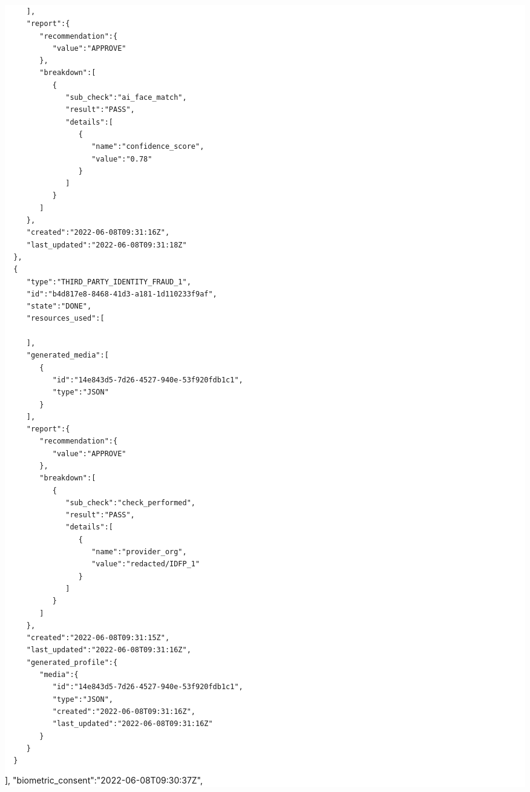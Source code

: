          ],
         "report":{
            "recommendation":{
               "value":"APPROVE"
            },
            "breakdown":[
               {
                  "sub_check":"ai_face_match",
                  "result":"PASS",
                  "details":[
                     {
                        "name":"confidence_score",
                        "value":"0.78"
                     }
                  ]
               }
            ]
         },
         "created":"2022-06-08T09:31:16Z",
         "last_updated":"2022-06-08T09:31:18Z"
      },
      {
         "type":"THIRD_PARTY_IDENTITY_FRAUD_1",
         "id":"b4d817e8-8468-41d3-a181-1d110233f9af",
         "state":"DONE",
         "resources_used":[
            
         ],
         "generated_media":[
            {
               "id":"14e843d5-7d26-4527-940e-53f920fdb1c1",
               "type":"JSON"
            }
         ],
         "report":{
            "recommendation":{
               "value":"APPROVE"
            },
            "breakdown":[
               {
                  "sub_check":"check_performed",
                  "result":"PASS",
                  "details":[
                     {
                        "name":"provider_org",
                        "value":"redacted/IDFP_1"
                     }
                  ]
               }
            ]
         },
         "created":"2022-06-08T09:31:15Z",
         "last_updated":"2022-06-08T09:31:16Z",
         "generated_profile":{
            "media":{
               "id":"14e843d5-7d26-4527-940e-53f920fdb1c1",
               "type":"JSON",
               "created":"2022-06-08T09:31:16Z",
               "last_updated":"2022-06-08T09:31:16Z"
            }
         }
      }
   ],
   "biometric_consent":"2022-06-08T09:30:37Z",